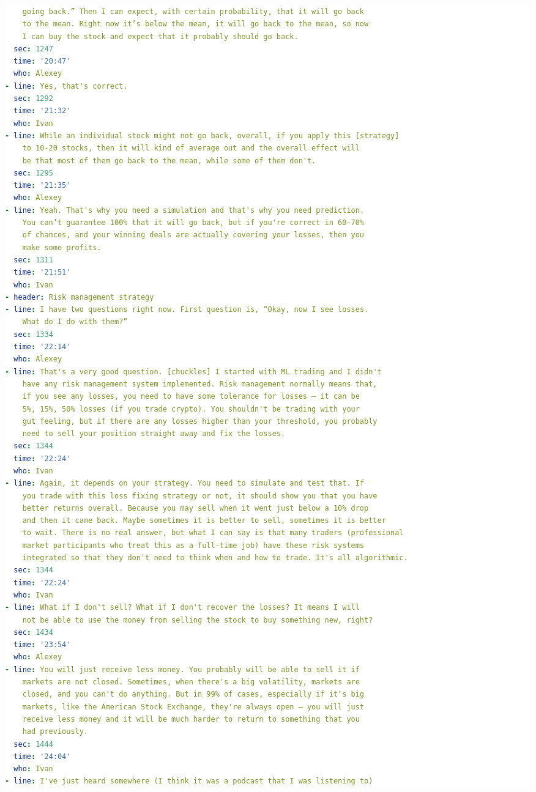 ```yaml
    going back.” Then I can expect, with certain probability, that it will go back
    to the mean. Right now it’s below the mean, it will go back to the mean, so now
    I can buy the stock and expect that it probably should go back.
  sec: 1247
  time: '20:47'
  who: Alexey
- line: Yes, that's correct.
  sec: 1292
  time: '21:32'
  who: Ivan
- line: While an individual stock might not go back, overall, if you apply this [strategy]
    to 10-20 stocks, then it will kind of average out and the overall effect will
    be that most of them go back to the mean, while some of them don't.
  sec: 1295
  time: '21:35'
  who: Alexey
- line: Yeah. That's why you need a simulation and that's why you need prediction.
    You can’t guarantee 100% that it will go back, but if you're correct in 60-70%
    of chances, and your winning deals are actually covering your losses, then you
    make some profits.
  sec: 1311
  time: '21:51'
  who: Ivan
- header: Risk management strategy
- line: I have two questions right now. First question is, “Okay, now I see losses.
    What do I do with them?”
  sec: 1334
  time: '22:14'
  who: Alexey
- line: That's a very good question. [chuckles] I started with ML trading and I didn't
    have any risk management system implemented. Risk management normally means that,
    if you see any losses, you need to have some tolerance for losses – it can be
    5%, 15%, 50% losses (if you trade crypto). You shouldn't be trading with your
    gut feeling, but if there are any losses higher than your threshold, you probably
    need to sell your position straight away and fix the losses.
  sec: 1344
  time: '22:24'
  who: Ivan
- line: Again, it depends on your strategy. You need to simulate and test that. If
    you trade with this loss fixing strategy or not, it should show you that you have
    better returns overall. Because you may sell when it went just below a 10% drop
    and then it came back. Maybe sometimes it is better to sell, sometimes it is better
    to wait. There is no real answer, but what I can say is that many traders (professional
    market participants who treat this as a full-time job) have these risk systems
    integrated so that they don't need to think when and how to trade. It's all algorithmic.
  sec: 1344
  time: '22:24'
  who: Ivan
- line: What if I don't sell? What if I don't recover the losses? It means I will
    not be able to use the money from selling the stock to buy something new, right?
  sec: 1434
  time: '23:54'
  who: Alexey
- line: You will just receive less money. You probably will be able to sell it if
    markets are not closed. Sometimes, when there's a big volatility, markets are
    closed, and you can't do anything. But in 99% of cases, especially if it's big
    markets, like the American Stock Exchange, they're always open – you will just
    receive less money and it will be much harder to return to something that you
    had previously.
  sec: 1444
  time: '24:04'
  who: Ivan
- line: I've just heard somewhere (I think it was a podcast that I was listening to)
```